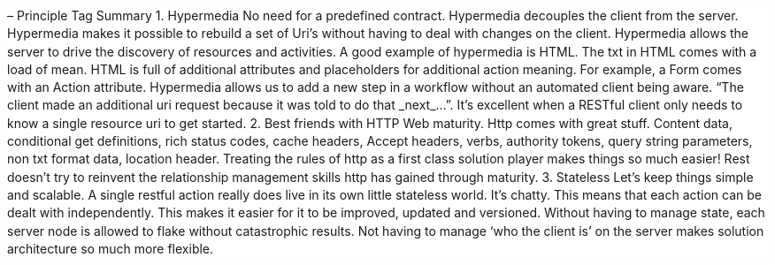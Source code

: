 <tr>

<th>–</th>

<th>Principle</th>

<th>Tag</th>

<th>Summary</th>

</tr>

</thead>

<tbody>

<tr>

<td>1.</td>

<td>Hypermedia</td>

<td>No need for a predefined contract.</td>

<td>Hypermedia decouples the client from the server. Hypermedia makes it possible to rebuild a set of Uri’s without having to deal with changes on the client. Hypermedia allows the server to drive the discovery of resources and activities. A good example of hypermedia is HTML. The txt in HTML comes with a load of mean. HTML is full of additional attributes and placeholders for additional action meaning. For example, a Form comes with an Action attribute. Hypermedia allows us to add a new step in a workflow without an automated client being aware. “The client made an additional uri request because it was told to do that _next_…”. It’s excellent when a RESTful client only needs to know a single resource uri to get started.</td>

</tr>

<tr>

<td>2.</td>

<td>Best friends with HTTP</td>

<td>Web maturity.</td>

<td>Http comes with great stuff. Content data, conditional get definitions, rich status codes, cache headers, Accept headers, verbs, authority tokens, query string parameters, non txt format data, location header. Treating the rules of http as a first class solution player makes things so much easier! Rest doesn’t try to reinvent the relationship management skills http has gained through maturity.</td>

</tr>

<tr>

<td>3.</td>

<td>Stateless</td>

<td>Let’s keep things simple and scalable.</td>

<td>A single restful action really does live in its own little stateless world. It’s chatty. This means that each action can be dealt with independently. This makes it easier for it to be improved, updated and versioned. Without having to manage state, each server node is allowed to flake without catastrophic results. Not having to manage ‘who the client is’ on the server makes solution architecture so much more flexible.</td>
